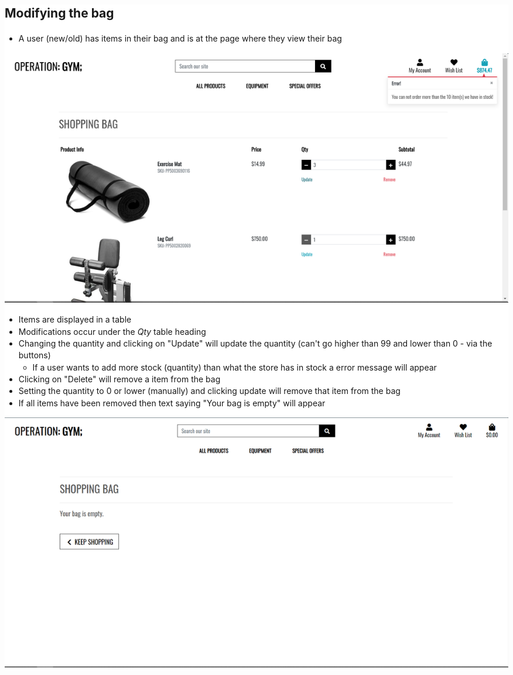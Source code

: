 ## Modifying the bag
- A user (new/old) has items in their bag and is at the page where they view their bag

![Bag view](Readme_sourceFiles/Test_Images/bag_view.png)

- Items are displayed in a table
- Modifications occur under the *Qty* table heading
- Changing the quantity and clicking on "Update" will update the quantity (can't go higher than 99 and lower than 0 - via the buttons)
    - If a user wants to add more stock (quantity) than what the store has in stock a error message will appear
- Clicking on "Delete" will remove a item from the bag
- Setting the quantity to 0 or lower (manually) and clicking update will remove that item from the bag
- If all items have been removed then text saying "Your bag is empty" will appear

![empty bag view](Readme_sourceFiles/Test_Images/empty_bag.png)
